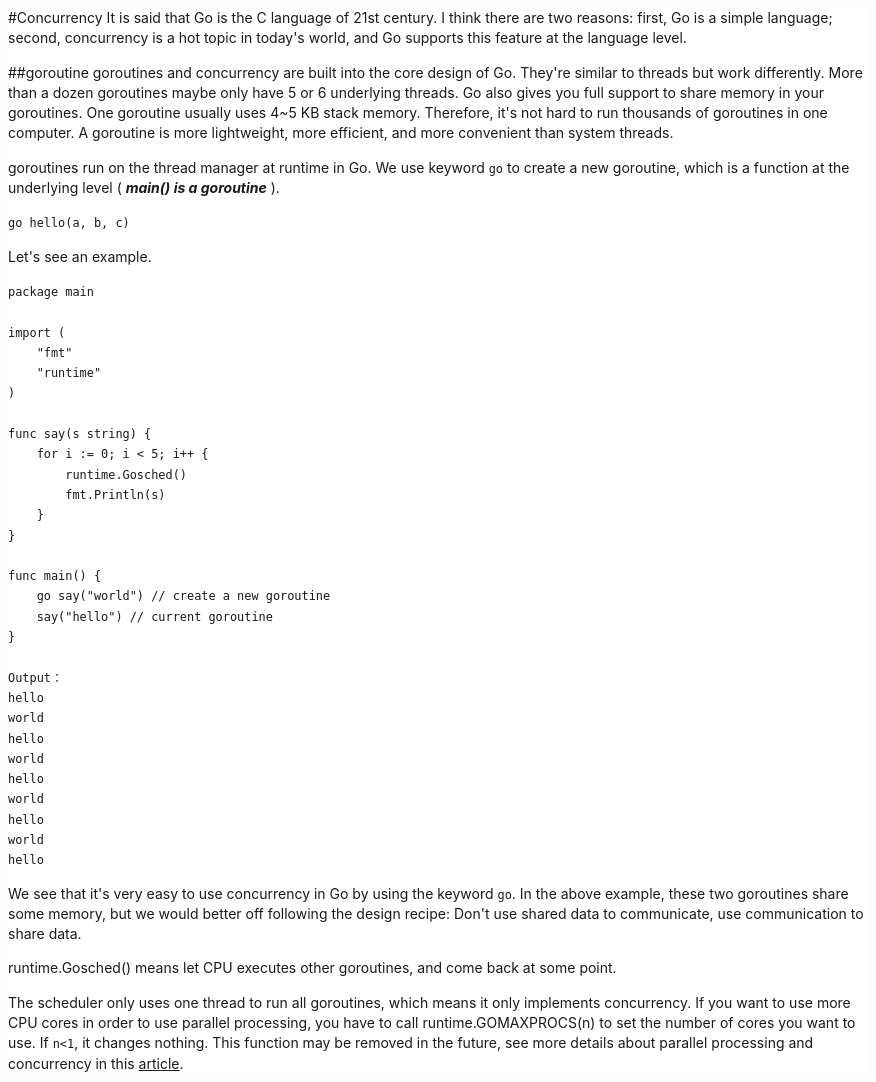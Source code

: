 #Concurrency
It is said that Go is the C language of 21st century. I think there are two reasons: first, Go is a simple language; second, concurrency is a hot topic in today's world, and Go supports this feature at the language level.

##goroutine
goroutines and concurrency are built into the core design of  Go. They're similar to threads but work differently. More than a dozen goroutines maybe only have 5 or 6 underlying threads. Go also gives you full support to share memory in your goroutines. One goroutine usually uses 4~5 KB stack memory. Therefore, it's not hard to run thousands of goroutines in one computer. A goroutine is more lightweight, more efficient, and more convenient than system threads.

goroutines run on the thread manager at runtime in Go. We use keyword `go` to create a new goroutine, which is a function at the underlying level ( ***main() is a goroutine*** ).

	go hello(a, b, c)
	
Let's see an example.

	package main

	import (
    	"fmt"
    	"runtime"
	)

	func say(s string) {
    	for i := 0; i < 5; i++ {
        	runtime.Gosched()
        	fmt.Println(s)
    	}
	}

	func main() {
    	go say("world") // create a new goroutine
    	say("hello") // current goroutine
	}

	Output：
	hello
	world
	hello
	world
	hello
	world
	hello
	world
	hello
	
We see that it's very easy to use concurrency in Go by using the keyword `go`. In the above example, these two goroutines share some memory, but we would better off following the design recipe: Don't use shared data to communicate, use communication to share data.

runtime.Gosched() means let CPU executes other goroutines, and come back at some point.

The scheduler only uses one thread to run all goroutines, which means it only implements concurrency. If you want to use more CPU cores in order to use parallel processing, you have to call runtime.GOMAXPROCS(n) to set the number of cores you want to use. If `n<1`, it changes nothing. This function may be removed in the future, see more details about parallel processing and concurrency in this [article](http://concur.rspace.googlecode.com/hg/talk/concur.html#landing-slide).

